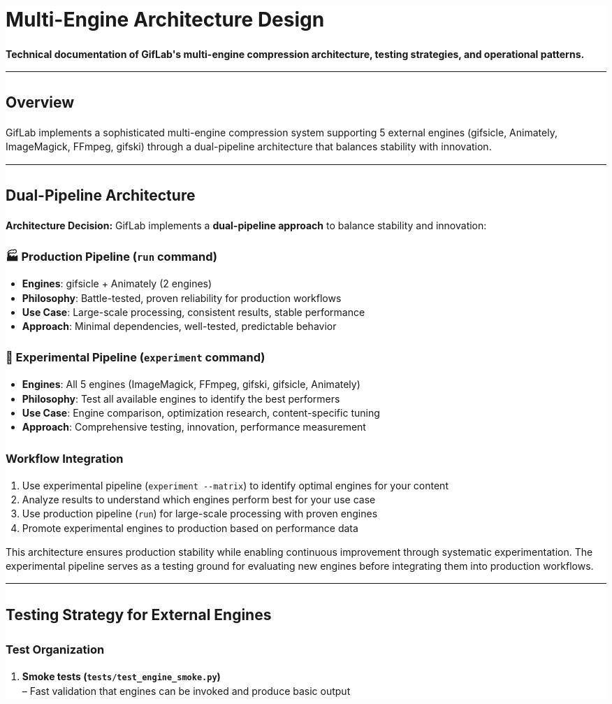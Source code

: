# Multi-Engine Architecture Design

**Technical documentation of GifLab's multi-engine compression architecture, testing strategies, and operational patterns.**

---

## Overview

GifLab implements a sophisticated multi-engine compression system supporting 5 external engines (gifsicle, Animately, ImageMagick, FFmpeg, gifski) through a dual-pipeline architecture that balances stability with innovation.

---

## Dual-Pipeline Architecture

**Architecture Decision:** GifLab implements a **dual-pipeline approach** to balance stability and innovation:

### 🏭 Production Pipeline (`run` command)
- **Engines**: gifsicle + Animately (2 engines)
- **Philosophy**: Battle-tested, proven reliability for production workflows
- **Use Case**: Large-scale processing, consistent results, stable performance
- **Approach**: Minimal dependencies, well-tested, predictable behavior

### 🧪 Experimental Pipeline (`experiment` command) 
- **Engines**: All 5 engines (ImageMagick, FFmpeg, gifski, gifsicle, Animately)
- **Philosophy**: Test all available engines to identify the best performers
- **Use Case**: Engine comparison, optimization research, content-specific tuning
- **Approach**: Comprehensive testing, innovation, performance measurement

### Workflow Integration
1. Use experimental pipeline (`experiment --matrix`) to identify optimal engines for your content
2. Analyze results to understand which engines perform best for your use case  
3. Use production pipeline (`run`) for large-scale processing with proven engines
4. Promote experimental engines to production based on performance data

This architecture ensures production stability while enabling continuous improvement through systematic experimentation. The experimental pipeline serves as a testing ground for evaluating new engines before integrating them into production workflows.

---

## Testing Strategy for External Engines

### Test Organization

1. **Smoke tests (`tests/test_engine_smoke.py`)**  
   – Fast validation that engines can be invoked and produce basic output
